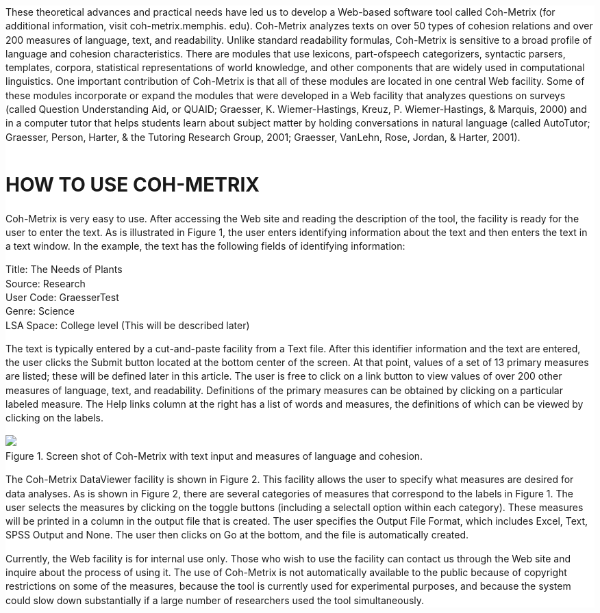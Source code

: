 
These theoretical advances and practical needs have led us to develop a Web-based software tool called Coh-Metrix (for additional information, visit coh-metrix.memphis. edu). Coh-Metrix analyzes texts on over 50 types of cohesion relations and over 200 measures of language, text, and readability. Unlike standard readability formulas, Coh-Metrix is sensitive to a broad profile of language and cohesion characteristics. There are modules that use lexicons, part-ofspeech categorizers, syntactic parsers, templates, corpora, statistical representations of world knowledge, and other components that are widely used in computational linguistics. One important contribution of Coh-Metrix is that all of these modules are located in one central Web facility. Some of these modules incorporate or expand the modules that were developed in a Web facility that analyzes questions on surveys (called Question Understanding Aid, or QUAID; Graesser, K. Wiemer-Hastings, Kreuz, P. Wiemer-Hastings, & Marquis, 2000) and in a computer tutor that helps students learn about subject matter by holding conversations in natural language (called AutoTutor; Graesser, Person, Harter, & the Tutoring Research Group, 2001; Graesser, VanLehn, Rose, Jordan, & Harter, 2001).

# HOW TO USE COH-METRIX

Coh-Metrix is very easy to use. After accessing the Web site and reading the description of the tool, the facility is ready for the user to enter the text. As is illustrated in Figure 1, the user enters identifying information about the text and then enters the text in a text window. In the example, the text has the following fields of identifying information:

Title: The Needs of Plants   
Source: Research   
User Code: GraesserTest   
Genre: Science   
LSA Space: College level (This will be described later)

The text is typically entered by a cut-and-paste facility from a Text file. After this identifier information and the text are entered, the user clicks the Submit button located at the bottom center of the screen. At that point, values of a set of 13 primary measures are listed; these will be defined later in this article. The user is free to click on a link button to view values of over 200 other measures of language, text, and readability. Definitions of the primary measures can be obtained by clicking on a particular labeled measure. The Help links column at the right has a list of words and measures, the definitions of which can be viewed by clicking on the labels.

![](img/3eb73b0caf3ba9d218f42af5767bcdf705393df17d7dc02c8a4d286f4de60c9a.jpg)  
Figure 1. Screen shot of Coh-Metrix with text input and measures of language and cohesion.

The Coh-Metrix DataViewer facility is shown in Figure 2. This facility allows the user to specify what measures are desired for data analyses. As is shown in Figure 2, there are several categories of measures that correspond to the labels in Figure 1. The user selects the measures by clicking on the toggle buttons (including a selectall option within each category). These measures will be printed in a column in the output file that is created. The user specifies the Output File Format, which includes Excel, Text, SPSS Output and None. The user then clicks on Go at the bottom, and the file is automatically created.

Currently, the Web facility is for internal use only. Those who wish to use the facility can contact us through the Web site and inquire about the process of using it. The use of Coh-Metrix is not automatically available to the public because of copyright restrictions on some of the measures, because the tool is currently used for experimental purposes, and because the system could slow down substantially if a large number of researchers used the tool simultaneously.
